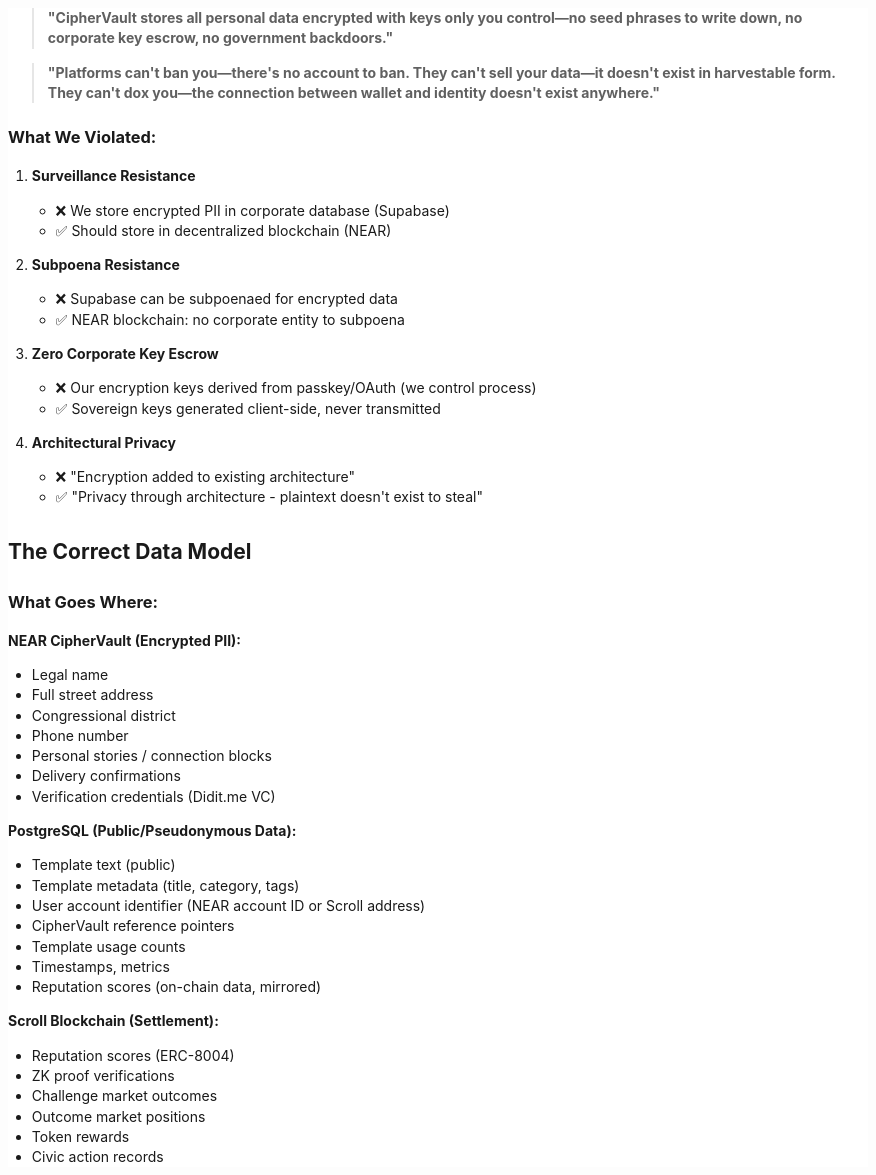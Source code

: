 > **"CipherVault stores all personal data encrypted with keys only you control—no seed phrases to write down, no corporate key escrow, no government backdoors."**

> **"Platforms can't ban you—there's no account to ban. They can't sell your data—it doesn't exist in harvestable form. They can't dox you—the connection between wallet and identity doesn't exist anywhere."**

### What We Violated:

1. **Surveillance Resistance**
   - ❌ We store encrypted PII in corporate database (Supabase)
   - ✅ Should store in decentralized blockchain (NEAR)

2. **Subpoena Resistance**
   - ❌ Supabase can be subpoenaed for encrypted data
   - ✅ NEAR blockchain: no corporate entity to subpoena

3. **Zero Corporate Key Escrow**
   - ❌ Our encryption keys derived from passkey/OAuth (we control process)
   - ✅ Sovereign keys generated client-side, never transmitted

4. **Architectural Privacy**
   - ❌ "Encryption added to existing architecture"
   - ✅ "Privacy through architecture - plaintext doesn't exist to steal"

## The Correct Data Model

### What Goes Where:

**NEAR CipherVault (Encrypted PII):**
- Legal name
- Full street address
- Congressional district
- Phone number
- Personal stories / connection blocks
- Delivery confirmations
- Verification credentials (Didit.me VC)

**PostgreSQL (Public/Pseudonymous Data):**
- Template text (public)
- Template metadata (title, category, tags)
- User account identifier (NEAR account ID or Scroll address)
- CipherVault reference pointers
- Template usage counts
- Timestamps, metrics
- Reputation scores (on-chain data, mirrored)

**Scroll Blockchain (Settlement):**
- Reputation scores (ERC-8004)
- ZK proof verifications
- Challenge market outcomes
- Outcome market positions
- Token rewards
- Civic action records
